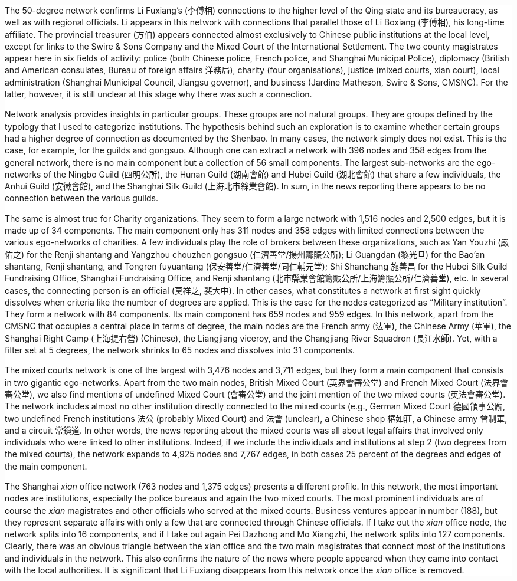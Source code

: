 
The 50-degree network confirms Li Fuxiang’s (李傅相) connections to the higher level of the Qing state and its bureaucracy, as well as with regional officials. Li appears in this network with connections that parallel those of Li Boxiang (李傅相), his long-time affiliate. The provincial treasurer (方伯) appears connected almost exclusively to Chinese public institutions at the local level, except for links to the Swire & Sons Company and the Mixed Court of the International Settlement. The two county magistrates appear here in six fields of activity: police (both Chinese police, French police, and Shanghai Municipal Police), diplomacy (British and American consulates, Bureau of foreign affairs 洋務局), charity (four organisations), justice (mixed courts, xian court), local administration (Shanghai Municipal Council, Jiangsu governor), and business (Jardine Matheson, Swire & Sons, CMSNC). For the latter, however, it is still unclear at this stage why there was such a connection.


Network analysis provides insights in particular groups. These groups are not natural groups. They are groups defined by the typology that I used to categorize institutions. The hypothesis behind such an exploration is to examine whether certain groups had a higher degree of connection as documented by the Shenbao. In many cases, the network simply does not exist. This is the case, for example, for the guilds and gongsuo. Although one can extract a network with 396 nodes and 358 edges from the general network, there is no main component but a collection of 56 small components. The largest sub-networks are the ego-networks of the Ningbo Guild (四明公所), the Hunan Guild (湖南會館) and Hubei Guild (湖北會館) that share a few individuals, the Anhui Guild (安徽會館), and the Shanghai Silk Guild (上海北市絲業會館). In sum, in the news reporting there appears to be no connection between the various guilds. 


The same is almost true for Charity organizations. They seem to form a large network with 1,516 nodes and 2,500 edges, but it is made up of 34 components. The main component only has 311 nodes and 358 edges with limited connections between the various ego-networks of charities. A few individuals play the role of brokers between these organizations, such as Yan Youzhi (嚴佑之) for the Renji shantang and Yangzhou chouzhen gongsuo (仁濟善堂/揚州籌賑公所); Li Guangdan (黎光旦) for the Bao’an shantang, Renji shantang, and Tongren fuyuantang (保安善堂/仁濟善堂/同仁輔元堂); Shi Shanchang 施善昌 for the Hubei Silk Guild Fundraising Office, Shanghai Fundraising Office, and Renji shantang (北市縣業會館籌賑公所/上海籌賑公所/仁濟善堂), etc. In several cases, the connecting person is an official (莫祥芝, 裴大中). In other cases, what constitutes a network at first sight quickly dissolves when criteria like the number of degrees are applied. This is the case for the nodes categorized as “Military institution”. They form a network with 84 components. Its main component has 659 nodes and 959 edges. In this network, apart from the CMSNC that occupies a central place in terms of degree, the main nodes are the French army (法軍), the Chinese Army (華軍), the Shanghai Right Camp (上海提右營) (Chinese), the Liangjiang viceroy, and the Changjiang River Squadron (長江水師). Yet, with a filter set at 5 degrees, the network shrinks to 65 nodes and dissolves into 31 components. 


The mixed courts network is one of the largest with 3,476 nodes and 3,711 edges, but they form a main component that consists in two gigantic ego-networks. Apart from the two main nodes, British Mixed Court (英界會審公堂) and French Mixed Court (法界會審公堂), we also find mentions of undefined Mixed Court (會審公堂) and the joint mention of the two mixed courts (英法會審公堂). The network includes almost no other institution directly connected to the mixed courts (e.g., German Mixed Court 德國領事公廨, two undefined French institutions 法公 (probably Mixed Court) and 法會 (unclear), a Chinese shop 椿如莊, a Chinese army 曾制軍, and a circuit 常鎭道. In other words, the news reporting about the mixed courts was all about legal affairs that involved only individuals who were linked to other institutions. Indeed, if we include the individuals and institutions at step 2 (two degrees from the mixed courts), the network expands to 4,925 nodes and 7,767 edges, in both cases 25 percent of the degrees and edges of the main component. 


The Shanghai *xian* office network (763 nodes and 1,375 edges) presents a different profile. In this network, the most important nodes are institutions, especially the police bureaus and again the two mixed courts. The most prominent individuals are of course the *xian* magistrates and other officials who served at the mixed courts. Business ventures appear in number (188), but they represent separate affairs with only a few that are connected through Chinese officials. If I take out the *xian* office node, the network splits into 16 components, and if I take out again Pei Dazhong and Mo Xiangzhi, the network splits into 127 components. Clearly, there was an obvious triangle between the xian office and the two main magistrates that connect most of the institutions and individuals in the network. This also confirms the nature of the news where people appeared when they came into contact with the local authorities. It is significant that Li Fuxiang disappears from this network once the *xian* office is removed.
